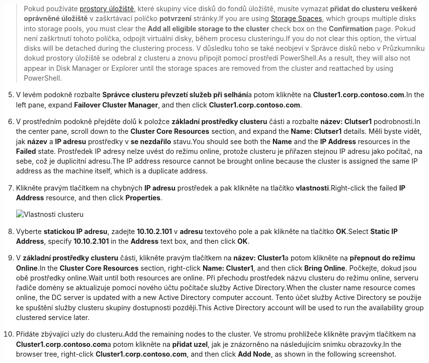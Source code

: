    > <span data-ttu-id="c1b8a-402">Pokud používáte [prostory úložiště](https://technet.microsoft.com/library/hh831739), které skupiny více disků do fondů úložiště, musíte vymazat **přidat do clusteru veškeré oprávněné úložiště** v zaškrtávací políčko **potvrzení** stránky.</span><span class="sxs-lookup"><span data-stu-id="c1b8a-402">If you are using [Storage Spaces](https://technet.microsoft.com/library/hh831739), which groups multiple disks into storage pools, you must clear the **Add all eligible storage to the cluster** check box on the **Confirmation** page.</span></span> <span data-ttu-id="c1b8a-403">Pokud není zaškrtnutí tohoto políčka, odpojit virtuální disky, během procesu clusteringu.</span><span class="sxs-lookup"><span data-stu-id="c1b8a-403">If you do not clear this option, the virtual disks will be detached during the clustering process.</span></span> <span data-ttu-id="c1b8a-404">V důsledku toho se také neobjeví v Správce disků nebo v Průzkumníku dokud prostory úložiště se odebral z clusteru a znovu připojit pomocí prostředí PowerShell.</span><span class="sxs-lookup"><span data-stu-id="c1b8a-404">As a result, they will also not appear in Disk Manager or Explorer until the storage spaces are removed from the cluster and reattached by using PowerShell.</span></span>
   > 
   > 
5. <span data-ttu-id="c1b8a-405">V levém podokně rozbalte **Správce clusteru převzetí služeb při selhání**a potom klikněte na **Cluster1.corp.contoso.com**.</span><span class="sxs-lookup"><span data-stu-id="c1b8a-405">In the left pane, expand **Failover Cluster Manager**, and then click **Cluster1.corp.contoso.com**.</span></span>
6. <span data-ttu-id="c1b8a-406">V prostředním podokně přejděte dolů k položce **základní prostředky clusteru** části a rozbalte **název: Clutser1** podrobnosti.</span><span class="sxs-lookup"><span data-stu-id="c1b8a-406">In the center pane, scroll down to the **Cluster Core Resources** section, and expand the **Name: Clutser1** details.</span></span> <span data-ttu-id="c1b8a-407">Měli byste vidět, jak **název** a **IP adresu** prostředky v **se nezdařilo** stavu.</span><span class="sxs-lookup"><span data-stu-id="c1b8a-407">You should see both the **Name** and the **IP Address** resources in the **Failed** state.</span></span> <span data-ttu-id="c1b8a-408">Prostředek IP adresy nelze uvést do režimu online, protože clusteru je přiřazen stejnou IP adresu jako počítač, na sebe, což je duplicitní adresu.</span><span class="sxs-lookup"><span data-stu-id="c1b8a-408">The IP address resource cannot be brought online because the cluster is assigned the same IP address as the machine itself, which is a duplicate address.</span></span>
7. <span data-ttu-id="c1b8a-409">Klikněte pravým tlačítkem na chybných **IP adresu** prostředek a pak klikněte na tlačítko **vlastnosti**.</span><span class="sxs-lookup"><span data-stu-id="c1b8a-409">Right-click the failed **IP Address** resource, and then click **Properties**.</span></span>
   
    ![Vlastnosti clusteru](./media/virtual-machines-windows-classic-portal-sql-alwayson-availability-groups/IC784633.png)
8. <span data-ttu-id="c1b8a-411">Vyberte **statickou IP adresu**, zadejte **10.10.2.101** v **adresu** textového pole a pak klikněte na tlačítko **OK**.</span><span class="sxs-lookup"><span data-stu-id="c1b8a-411">Select **Static IP Address**, specify **10.10.2.101** in the **Address** text box, and then click **OK**.</span></span>
9. <span data-ttu-id="c1b8a-412">V **základní prostředky clusteru** části, klikněte pravým tlačítkem na **název: Cluster1**a potom klikněte na **přepnout do režimu Online**.</span><span class="sxs-lookup"><span data-stu-id="c1b8a-412">In the **Cluster Core Resources** section, right-click **Name: Cluster1**, and then click **Bring Online**.</span></span> <span data-ttu-id="c1b8a-413">Počkejte, dokud jsou obě prostředky online.</span><span class="sxs-lookup"><span data-stu-id="c1b8a-413">Wait until both resources are online.</span></span> <span data-ttu-id="c1b8a-414">Při přechodu prostředek názvu clusteru do režimu online, serveru řadiče domény se aktualizuje pomocí nového účtu počítače služby Active Directory.</span><span class="sxs-lookup"><span data-stu-id="c1b8a-414">When the cluster name resource comes online, the DC server is updated with a new Active Directory computer account.</span></span> <span data-ttu-id="c1b8a-415">Tento účet služby Active Directory se použije ke spuštění služby clusteru skupiny dostupnosti později.</span><span class="sxs-lookup"><span data-stu-id="c1b8a-415">This Active Directory account will be used to run the availability group clustered service later.</span></span>
10. <span data-ttu-id="c1b8a-416">Přidáte zbývající uzly do clusteru.</span><span class="sxs-lookup"><span data-stu-id="c1b8a-416">Add the remaining nodes to the cluster.</span></span> <span data-ttu-id="c1b8a-417">Ve stromu prohlížeče klikněte pravým tlačítkem na **Cluster1.corp.contoso.com**a potom klikněte na **přidat uzel**, jak je znázorněno na následujícím snímku obrazovky.</span><span class="sxs-lookup"><span data-stu-id="c1b8a-417">In the browser tree, right-click **Cluster1.corp.contoso.com**, and then click **Add Node**, as shown in the following screenshot.</span></span>
    